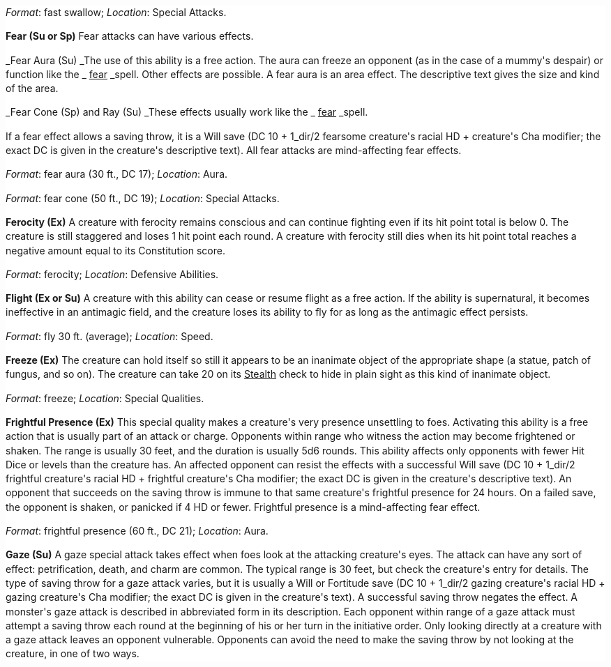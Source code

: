 _Format_: fast swallow; _Location_: Special Attacks.

**Fear (Su or Sp)** Fear attacks can have various effects.

_Fear Aura (Su) _The use of this ability is a free action. The aura can freeze an opponent (as in the case of a mummy's despair) or function like the _ [fear](../../spells_dir/fear#_fear) _spell. Other effects are possible. A fear aura is an area effect. The descriptive text gives the size and kind of the area.

_Fear Cone (Sp) and Ray (Su) _These effects usually work like the _ [fear](../../spells_dir/fear#_fear) _spell.

If a fear effect allows a saving throw, it is a Will save (DC 10 + 1_dir/2 fearsome creature's racial HD + creature's Cha modifier; the exact DC is given in the creature's descriptive text). All fear attacks are mind-affecting fear effects.

_Format_: fear aura (30 ft., DC 17); _Location_: Aura.

_Format_: fear cone (50 ft., DC 19); _Location_: Special Attacks.

**Ferocity (Ex)** A creature with ferocity remains conscious and can continue fighting even if its hit point total is below 0. The creature is still staggered and loses 1 hit point each round. A creature with ferocity still dies when its hit point total reaches a negative amount equal to its Constitution score.

_Format_: ferocity; _Location_: Defensive Abilities.

**Flight (Ex or Su)** A creature with this ability can cease or resume flight as a free action. If the ability is supernatural, it becomes ineffective in an antimagic field, and the creature loses its ability to fly for as long as the antimagic effect persists.

_Format_: fly 30 ft. (average); _Location_: Speed.

**Freeze (Ex)** The creature can hold itself so still it appears to be an inanimate object of the appropriate shape (a statue, patch of fungus, and so on). The creature can take 20 on its [Stealth](../../skills_dir/stealth#_stealth) check to hide in plain sight as this kind of inanimate object.

_Format_: freeze; _Location_: Special Qualities.

**Frightful Presence (Ex)** This special quality makes a creature's very presence unsettling to foes. Activating this ability is a free action that is usually part of an attack or charge. Opponents within range who witness the action may become frightened or shaken. The range is usually 30 feet, and the duration is usually 5d6 rounds. This ability affects only opponents with fewer Hit Dice or levels than the creature has. An affected opponent can resist the effects with a successful Will save (DC 10 + 1_dir/2 frightful creature's racial HD + frightful creature's Cha modifier; the exact DC is given in the creature's descriptive text). An opponent that succeeds on the saving throw is immune to that same creature's frightful presence for 24 hours. On a failed save, the opponent is shaken, or panicked if 4 HD or fewer. Frightful presence is a mind-affecting fear effect.

_Format_: frightful presence (60 ft., DC 21); _Location_: Aura.

**Gaze (Su)** A gaze special attack takes effect when foes look at the attacking creature's eyes. The attack can have any sort of effect: petrification, death, and charm are common. The typical range is 30 feet, but check the creature's entry for details. The type of saving throw for a gaze attack varies, but it is usually a Will or Fortitude save (DC 10 + 1_dir/2 gazing creature's racial HD + gazing creature's Cha modifier; the exact DC is given in the creature's text). A successful saving throw negates the effect. A monster's gaze attack is described in abbreviated form in its description. Each opponent within range of a gaze attack must attempt a saving throw each round at the beginning of his or her turn in the initiative order. Only looking directly at a creature with a gaze attack leaves an opponent vulnerable. Opponents can avoid the need to make the saving throw by not looking at the creature, in one of two ways.
